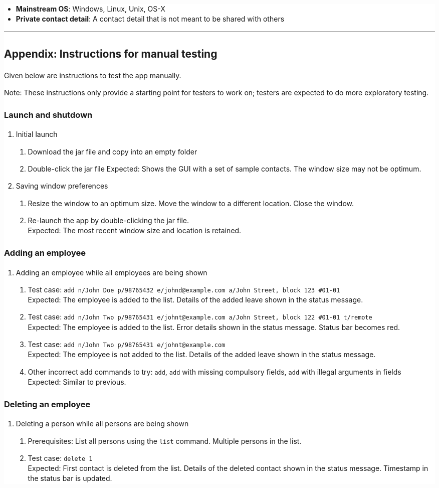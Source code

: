 * **Mainstream OS**: Windows, Linux, Unix, OS-X
* **Private contact detail**: A contact detail that is not meant to be shared with others

--------------------------------------------------------------------------------------------------------------------

## **Appendix: Instructions for manual testing**

Given below are instructions to test the app manually.

<box type="info" seamless>Note: These instructions only provide a starting point for testers to work on;
testers are expected to do more exploratory testing.</box>

### Launch and shutdown

1. Initial launch

   1. Download the jar file and copy into an empty folder

   2. Double-click the jar file Expected: Shows the GUI with a set of sample contacts. The window size may not be optimum.

2. Saving window preferences

   1. Resize the window to an optimum size. Move the window to a different location. Close the window.

   2. Re-launch the app by double-clicking the jar file.<br>
       Expected: The most recent window size and location is retained.

### Adding an employee
1. Adding an employee while all employees are being shown

    1. Test case: `add n/John Doe p/98765432 e/johnd@example.com a/John Street, block 123 #01-01`<br>
       Expected: The employee is added to the list. Details of the added leave shown in the status message.

    2. Test case: `add n/John Two p/98765431 e/johnt@example.com a/John Street, block 122 #01-01 t/remote`<br>
       Expected: The employee is added to the list. Error details shown in the status message. Status bar becomes red.

    3. Test case: `add n/John Two p/98765431 e/johnt@example.com`<br>
       Expected: The employee is not added to the list. Details of the added leave shown in the status message.
   4. Other incorrect add commands to try: `add`, `add` with missing compulsory fields, `add` with illegal arguments in fields<br>
       Expected: Similar to previous.
   
### Deleting an employee

1. Deleting a person while all persons are being shown

    1. Prerequisites: List all persons using the `list` command. Multiple persons in the list.

    2. Test case: `delete 1`<br>
       Expected: First contact is deleted from the list. Details of the deleted contact shown in the status message. Timestamp in the status bar is updated.
